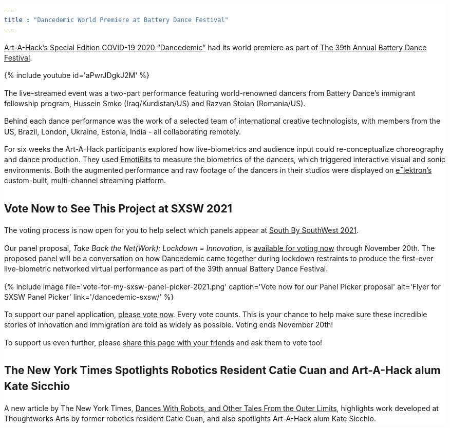 ```yaml
---
title : "Dancedemic World Premiere at Battery Dance Festival"
---
```

[Art-A-Hack’s Special Edition COVID-19 2020 “Dancedemic”](https://artahack.io/projects/) had its world premiere as part of [The 39th Annual Battery Dance Festival](https://batterydance.org/battery-dance-festival/from-battery-dance/).

{% include youtube id='aPwrJDgkJ2M' %}

The live-streamed event was a two-part performance featuring world-renowned dancers from Battery Dance’s immigrant fellowship program, [Hussein Smko](https://batterydance.org/dancers/hussein-smko/) (Iraq/Kurdistan/US) and [Razvan Stoian](https://batterydance.org/dancers/razvan-stoian/) (Romania/US).



Behind each dance performance was the work of a selected  team of international creative technologists, with members from the US, Brazil, London, Ukraine, Estonia, India - all collaborating remotely.

For six weeks the Art-A-Hack participants explored how live-biometrics and audience input could re-conceptualize choreography and dance production. They used [EmotiBits](https://www.emotibit.com/) to measure the biometrics of the dancers, which triggered interactive visual and sonic environments. Both the augmented performance and raw footage of the dancers in their studios were displayed on [eˉlektron’s](https://elektron.live/) custom-built, multi-channel streaming platform.

## Vote Now to See This Project at SXSW 2021

The voting process is now open for you to help select which panels appear at [South By SouthWest 2021](https://www.sxsw.com/).

Our panel proposal, _Take Back the Net(Work): Lockdown = Innovation_, is [available for voting now](https://panelpicker.sxsw.com/vote/107847) through November 20th. The proposed panel will be a conversation on how Dancedemic came together during lockdown restraints to produce the first-ever live-biometric networked virtual performance as part of the 39th annual Battery Dance Festival.

{% include image file='vote-for-my-sxsw-panel-picker-2021.png'
   caption='Vote now for our Panel Picker proposal'
   alt='Flyer for SXSW Panel Picker'
   link='/dancedemic-sxsw/' %}

To support our panel application, [please vote now](https://panelpicker.sxsw.com/vote/107847). Every vote counts. This is your chance to help make sure these incredible stories of innovation and immigration are told as widely as possible. Voting ends November 20th!

To support us even further, please [share this page with your friends](/dancedemic-sxsw/) and ask them to vote too!

## The New York Times Spotlights Robotics Resident Catie Cuan and Art-A-Hack alum Kate Sicchio

A new article by The New York Times, [Dances With Robots, and Other Tales From the Outer Limits](https://www.nytimes.com/2020/11/05/arts/dance/dance-and-artificial-intelligence.html), highlights work developed at Thoughtworks Arts by former robotics resident Catie Cuan, and also spotlights Art-A-Hack alum Kate Sicchio.
